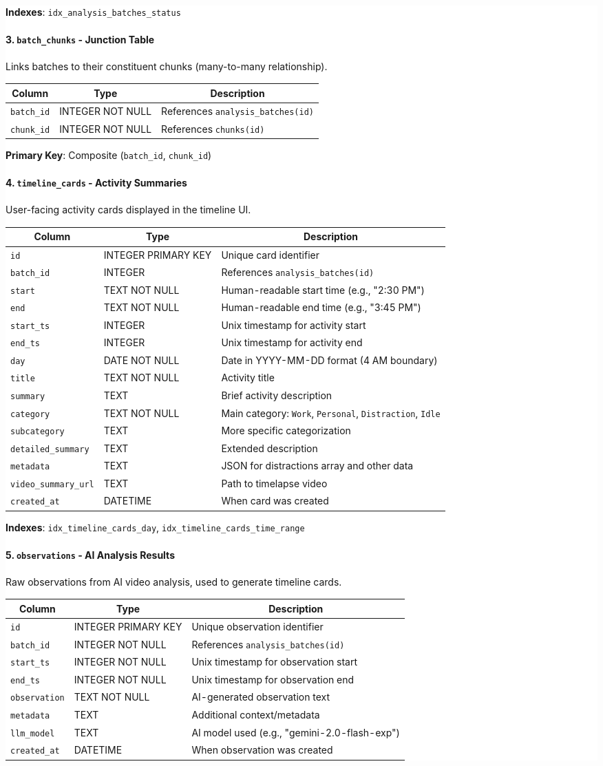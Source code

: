 **Indexes**: `idx_analysis_batches_status`

#### 3. `batch_chunks` - Junction Table
Links batches to their constituent chunks (many-to-many relationship).

| Column | Type | Description |
|--------|------|-------------|
| `batch_id` | INTEGER NOT NULL | References `analysis_batches(id)` |
| `chunk_id` | INTEGER NOT NULL | References `chunks(id)` |

**Primary Key**: Composite (`batch_id`, `chunk_id`)

#### 4. `timeline_cards` - Activity Summaries
User-facing activity cards displayed in the timeline UI.

| Column | Type | Description |
|--------|------|-------------|
| `id` | INTEGER PRIMARY KEY | Unique card identifier |
| `batch_id` | INTEGER | References `analysis_batches(id)` |
| `start` | TEXT NOT NULL | Human-readable start time (e.g., "2:30 PM") |
| `end` | TEXT NOT NULL | Human-readable end time (e.g., "3:45 PM") |
| `start_ts` | INTEGER | Unix timestamp for activity start |
| `end_ts` | INTEGER | Unix timestamp for activity end |
| `day` | DATE NOT NULL | Date in YYYY-MM-DD format (4 AM boundary) |
| `title` | TEXT NOT NULL | Activity title |
| `summary` | TEXT | Brief activity description |
| `category` | TEXT NOT NULL | Main category: `Work`, `Personal`, `Distraction`, `Idle` |
| `subcategory` | TEXT | More specific categorization |
| `detailed_summary` | TEXT | Extended description |
| `metadata` | TEXT | JSON for distractions array and other data |
| `video_summary_url` | TEXT | Path to timelapse video |
| `created_at` | DATETIME | When card was created |

**Indexes**: `idx_timeline_cards_day`, `idx_timeline_cards_time_range`

#### 5. `observations` - AI Analysis Results
Raw observations from AI video analysis, used to generate timeline cards.

| Column | Type | Description |
|--------|------|-------------|
| `id` | INTEGER PRIMARY KEY | Unique observation identifier |
| `batch_id` | INTEGER NOT NULL | References `analysis_batches(id)` |
| `start_ts` | INTEGER NOT NULL | Unix timestamp for observation start |
| `end_ts` | INTEGER NOT NULL | Unix timestamp for observation end |
| `observation` | TEXT NOT NULL | AI-generated observation text |
| `metadata` | TEXT | Additional context/metadata |
| `llm_model` | TEXT | AI model used (e.g., "gemini-2.0-flash-exp") |
| `created_at` | DATETIME | When observation was created |
